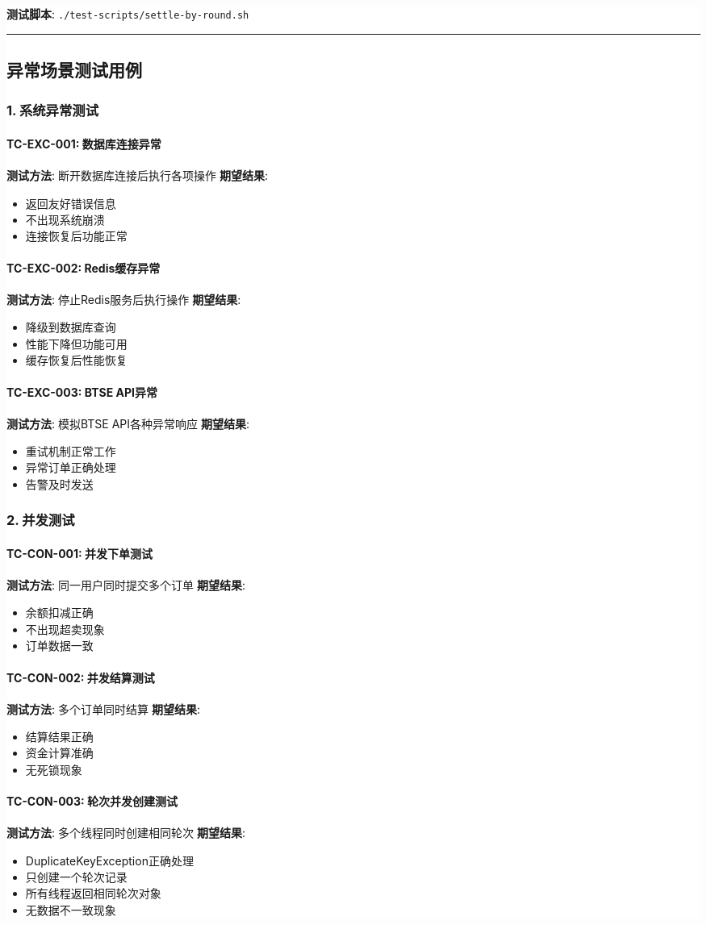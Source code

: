 **测试脚本**: `./test-scripts/settle-by-round.sh`

---

## 异常场景测试用例

### 1. 系统异常测试

#### TC-EXC-001: 数据库连接异常
**测试方法**: 断开数据库连接后执行各项操作
**期望结果**: 
- 返回友好错误信息
- 不出现系统崩溃
- 连接恢复后功能正常

#### TC-EXC-002: Redis缓存异常
**测试方法**: 停止Redis服务后执行操作
**期望结果**:
- 降级到数据库查询
- 性能下降但功能可用
- 缓存恢复后性能恢复

#### TC-EXC-003: BTSE API异常
**测试方法**: 模拟BTSE API各种异常响应
**期望结果**:
- 重试机制正常工作
- 异常订单正确处理
- 告警及时发送

### 2. 并发测试

#### TC-CON-001: 并发下单测试
**测试方法**: 同一用户同时提交多个订单
**期望结果**:
- 余额扣减正确
- 不出现超卖现象
- 订单数据一致

#### TC-CON-002: 并发结算测试
**测试方法**: 多个订单同时结算
**期望结果**:
- 结算结果正确
- 资金计算准确
- 无死锁现象

#### TC-CON-003: 轮次并发创建测试
**测试方法**: 多个线程同时创建相同轮次
**期望结果**:
- DuplicateKeyException正确处理
- 只创建一个轮次记录
- 所有线程返回相同轮次对象
- 无数据不一致现象
